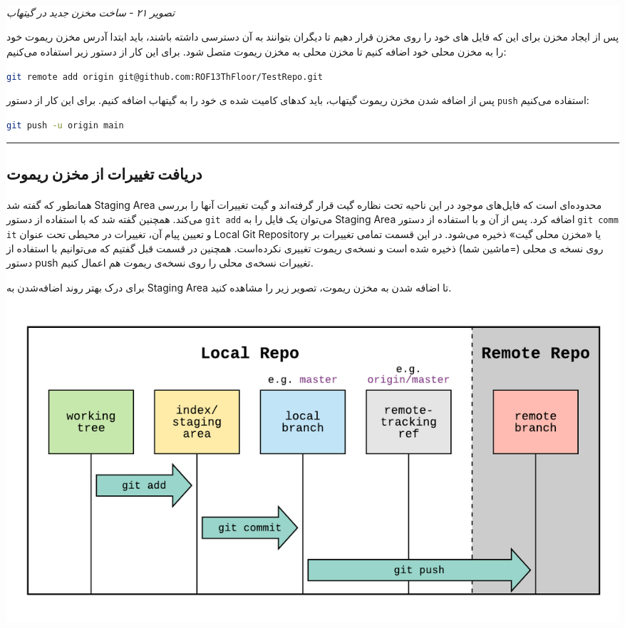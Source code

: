 *تصویر ۲۱ - ساخت مخزن جدید در گیتهاب*



پس از ایجاد مخزن برای این که فایل های خود را روی مخزن قرار دهیم تا دیگران بتوانند به آن دسترسی داشته باشند، باید ابتدا آدرس مخزن ریموت خود را به مخزن محلی خود اضافه کنیم تا مخزن محلی به مخزن ریموت متصل شود. برای این کار از دستور زیر استفاده می‌کنیم:

```bash
git remote add origin git@github.com:ROF13ThFloor/TestRepo.git
```

پس از اضافه شدن مخزن ریموت گیتهاب، باید کدهای کامیت شده ی خود را به گیتهاب اضافه کنیم. برای این کار از دستور `push` استفاده می‌کنیم:

```bash
git push -u origin main
```

------



## دریافت تغییرات از مخزن ریموت

همانطور که گفته شد Staging Area محدوده‌ای است که فایل‌های موجود در این ناحیه تحت نظاره گیت قرار گرفته‌اند و گیت تغییرات آنها را بررسی می‌کند. همچنین گفته‌ شد که با استفاده از دستور ‌`git add` می‌توان یک فایل را به Staging Area اضافه کرد. پس از آن و با استفاده از دستور `git commit` و تعیین پیام آن، تغییرات در محیطی تحت عنوان Local Git Repository یا «مخزن محلی گیت» ذخیره می‌شود. در این قسمت تمامی تغییرات بر‌ روی نسخه‌ ی محلی (=ماشین‌ شما) ذخیره شده‌ است و نسخه‌‌ی ریموت ‌تغییری نکرده‌‌است. همچنین در قسمت قبل گفتیم که می‌توانیم با استفاده از دستور push تغییرات نسخه‌‌ی محلی را روی نسخه‌‌ی ریموت هم اعمال کنیم. 

برای درک بهتر روند اضافه‌شدن به Staging Area تا اضافه‌ شدن به مخزن ریموت، تصویر زیر را مشاهده کنید.

![1](../imgs/git/40.jpg)
